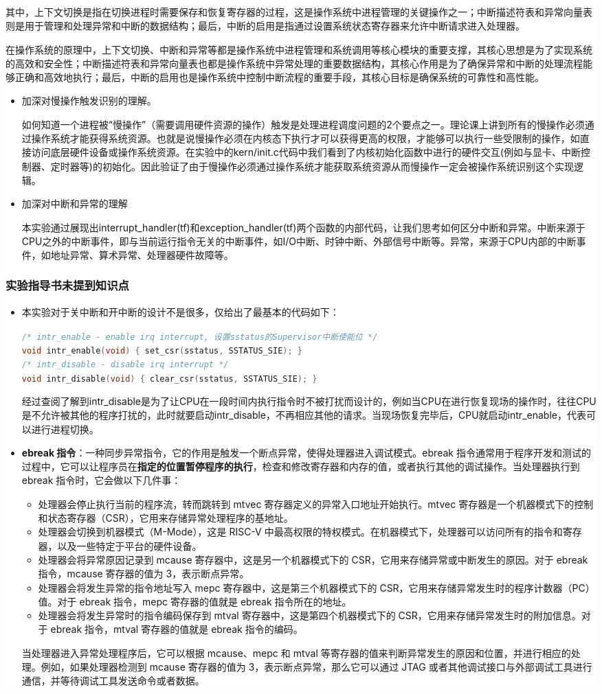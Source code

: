   其中，上下文切换是指在切换进程时需要保存和恢复寄存器的过程，这是操作系统中进程管理的关键操作之一；中断描述符表和异常向量表则是用于管理和处理异常和中断的数据结构；最后，中断的启用是指通过设置系统状态寄存器来允许中断请求进入处理器。

  在操作系统的原理中，上下文切换、中断和异常等都是操作系统中进程管理和系统调用等核心模块的重要支撑，其核心思想是为了实现系统的高效和安全性；中断描述符表和异常向量表也都是操作系统中异常处理的重要数据结构，其核心作用是为了确保异常和中断的处理流程能够正确和高效地执行；最后，中断的启用也是操作系统中控制中断流程的重要手段，其核心目标是确保系统的可靠性和高性能。

* 加深对慢操作触发识别的理解。

   如何知道一个进程被“慢操作”（需要调用硬件资源的操作）触发是处理进程调度问题的2个要点之一。理论课上讲到所有的慢操作必须通过操作系统才能获得系统资源。也就是说慢操作必须在内核态下执行才可以获得更高的权限，才能够可以执行一些受限制的操作，如直接访问底层硬件设备或操作系统资源。在实验中的kern/init.c代码中我们看到了内核初始化函数中进行的硬件交互(例如与显卡、中断控制器、定时器等)的初始化。因此验证了由于慢操作必须通过操作系统才能获取系统资源从而慢操作一定会被操作系统识别这个实现逻辑。

* 加深对中断和异常的理解

  本实验通过展现出interrupt_handler(tf)和exception_handler(tf)两个函数的内部代码，让我们思考如何区分中断和异常。中断来源于CPU之外的中断事件，即与当前运行指令无关的中断事件，如I/O中断、时钟中断、外部信号中断等。异常，来源于CPU内部的中断事件，如地址异常、算术异常、处理器硬件故障等。

### 实验指导书未提到知识点

* 本实验对于关中断和开中断的设计不是很多，仅给出了最基本的代码如下：

  ~~~ c
  /* intr_enable - enable irq interrupt, 设置sstatus的Supervisor中断使能位 */
  void intr_enable(void) { set_csr(sstatus, SSTATUS_SIE); }
  /* intr_disable - disable irq interrupt */
  void intr_disable(void) { clear_csr(sstatus, SSTATUS_SIE); }
  ~~~

  经过查阅了解到intr_disable是为了让CPU在一段时间内执行指令时不被打扰而设计的，例如当CPU在进行恢复现场的操作时，往往CPU是不允许被其他的程序打扰的，此时就要启动intr_disable，不再相应其他的请求。当现场恢复完毕后，CPU就启动intr_enable，代表可以进行进程切换。
  
* **ebreak 指令**：一种同步异常指令，它的作用是触发一个断点异常，使得处理器进入调试模式。ebreak 指令通常用于程序开发和测试的过程中，它可以让程序员在**指定的位置暂停程序的执行**，检查和修改寄存器和内存的值，或者执行其他的调试操作。当处理器执行到 ebreak 指令时，它会做以下几件事：

  - 处理器会停止执行当前的程序流，转而跳转到 mtvec 寄存器定义的异常入口地址开始执行。mtvec 寄存器是一个机器模式下的控制和状态寄存器（CSR），它用来存储异常处理程序的基地址。
  - 处理器会切换到机器模式（M-Mode），这是 RISC-V 中最高权限的特权模式。在机器模式下，处理器可以访问所有的指令和寄存器，以及一些特定于平台的硬件设备。
  - 处理器会将异常原因记录到 mcause 寄存器中，这是另一个机器模式下的 CSR，它用来存储异常或中断发生的原因。对于 ebreak 指令，mcause 寄存器的值为 3，表示断点异常。
  - 处理器会将发生异常的指令地址写入 mepc 寄存器中，这是第三个机器模式下的 CSR，它用来存储异常发生时的程序计数器（PC）值。对于 ebreak 指令，mepc 寄存器的值就是 ebreak 指令所在的地址。
  - 处理器会将发生异常时的指令编码保存到 mtval 寄存器中，这是第四个机器模式下的 CSR，它用来存储异常发生时的附加信息。对于 ebreak 指令，mtval 寄存器的值就是 ebreak 指令的编码。

  当处理器进入异常处理程序后，它可以根据 mcause、mepc 和 mtval 等寄存器的值来判断异常发生的原因和位置，并进行相应的处理。例如，如果处理器检测到 mcause 寄存器的值为 3，表示断点异常，那么它可以通过 JTAG 或者其他调试接口与外部调试工具进行通信，并等待调试工具发送命令或者数据。